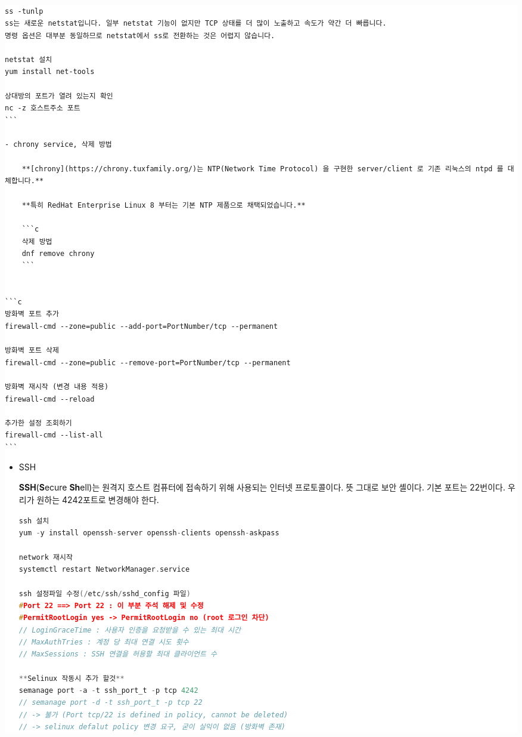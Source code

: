     ss -tunlp
    ss는 새로운 netstat입니다. 일부 netstat 기능이 없지만 TCP 상태를 더 많이 노출하고 속도가 약간 더 빠릅니다.
    명령 옵션은 대부분 동일하므로 netstat에서 ss로 전환하는 것은 어렵지 않습니다.
    
    netstat 설치
    yum install net-tools
    
    상대방의 포트가 열려 있는지 확인
    nc -z 호스트주소 포트
    ```
    
    - chrony service, 삭제 방법
        
        **[chrony](https://chrony.tuxfamily.org/)는 NTP(Network Time Protocol) 을 구현한 server/client 로 기존 리눅스의 ntpd 를 대체합니다.**
        
        **특히 RedHat Enterprise Linux 8 부터는 기본 NTP 제품으로 채택되었습니다.**
        
        ```c
        삭제 방법
        dnf remove chrony
        ```
        
    
    ```c
    방화벽 포트 추가
    firewall-cmd --zone=public --add-port=PortNumber/tcp --permanent
    
    방화벽 포트 삭제
    firewall-cmd --zone=public --remove-port=PortNumber/tcp --permanent
    
    방화벽 재시작 (변경 내용 적용)
    firewall-cmd --reload
    
    추가한 설정 조회하기
    firewall-cmd --list-all
    ```
    
- SSH
    
    **SSH**(**S**ecure **Sh**ell)는 원격지 호스트 컴퓨터에 접속하기 위해 사용되는 인터넷 프로토콜이다. 뜻 그대로 보안 셸이다. 기본 포트는 22번이다. 우리가 원하는 4242포트로 변경해야 한다.
    
    ```c
    ssh 설치
    yum -y install openssh-server openssh-clients openssh-askpass
    
    network 재시작
    systemctl restart NetworkManager.service
    
    ssh 설정파일 수정(/etc/ssh/sshd_config 파일)
    #Port 22 ==> Port 22 : 이 부분 주석 해제 및 수정
    #PermitRootLogin yes -> PermitRootLogin no (root 로그인 차단)
    // LoginGraceTime : 사용자 인증을 요청받을 수 있는 최대 시간
    // MaxAuthTries : 계정 당 최대 연결 시도 횟수
    // MaxSessions : SSH 연결을 허용할 최대 클라이언트 수
    
    **Selinux 작동시 추가 할것**
    semanage port -a -t ssh_port_t -p tcp 4242
    // semanage port -d -t ssh_port_t -p tcp 22 
    // -> 불가 (Port tcp/22 is defined in policy, cannot be deleted)
    // -> selinux defalut policy 변경 요구, 굳이 실익이 없음 (방화벽 존재)
    